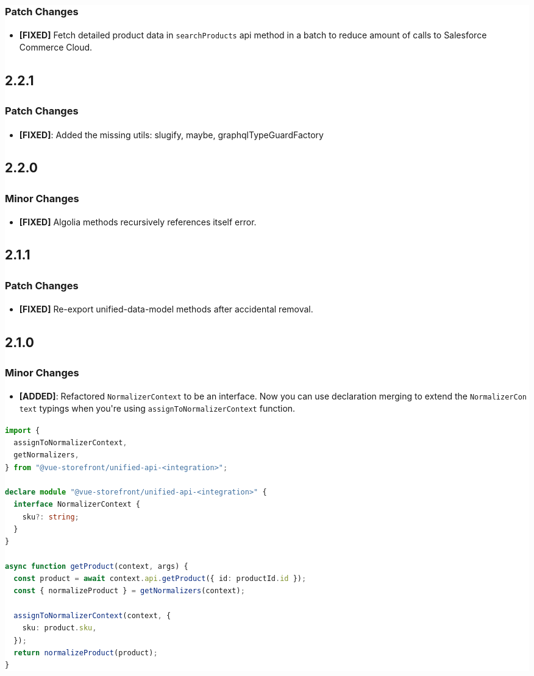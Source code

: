 ### Patch Changes

- **[FIXED]** Fetch detailed product data in `searchProducts` api method in a batch to reduce amount of calls to Salesforce Commerce Cloud.

## 2.2.1

### Patch Changes

- **[FIXED]**: Added the missing utils: slugify, maybe, graphqlTypeGuardFactory

## 2.2.0

### Minor Changes

- **[FIXED]** Algolia methods recursively references itself error.

## 2.1.1

### Patch Changes

- **[FIXED]** Re-export unified-data-model methods after accidental removal.

## 2.1.0

### Minor Changes

- **[ADDED]**: Refactored `NormalizerContext` to be an interface. Now you can use declaration merging to extend the `NormalizerContext` typings when you're using `assignToNormalizerContext` function.

```ts
import {
  assignToNormalizerContext,
  getNormalizers,
} from "@vue-storefront/unified-api-<integration>";

declare module "@vue-storefront/unified-api-<integration>" {
  interface NormalizerContext {
    sku?: string;
  }
}

async function getProduct(context, args) {
  const product = await context.api.getProduct({ id: productId.id });
  const { normalizeProduct } = getNormalizers(context);

  assignToNormalizerContext(context, {
    sku: product.sku,
  });
  return normalizeProduct(product);
}
```
